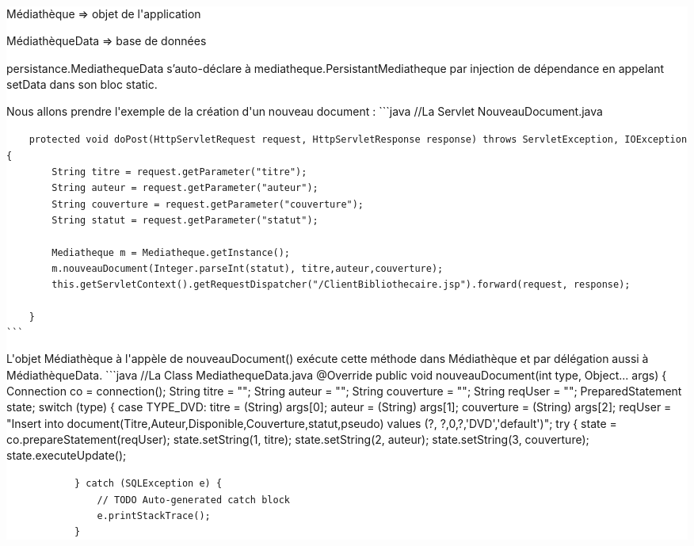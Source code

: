 Médiathèque ⇒ objet de l'application

MédiathèqueData ⇒ base de données

persistance.MediathequeData s’auto-déclare à mediatheque.PersistantMediatheque par injection de dépendance en appelant setData dans son bloc static.

Nous allons prendre l'exemple de la création d'un nouveau document :
	```java
    //La Servlet NouveauDocument.java
    
    	protected void doPost(HttpServletRequest request, HttpServletResponse response) throws ServletException, IOException {
    		String titre = request.getParameter("titre");
    		String auteur = request.getParameter("auteur");
    		String couverture = request.getParameter("couverture");
    		String statut = request.getParameter("statut");
    		
    		Mediatheque m = Mediatheque.getInstance();
    		m.nouveauDocument(Integer.parseInt(statut), titre,auteur,couverture);
    		this.getServletContext().getRequestDispatcher("/ClientBibliothecaire.jsp").forward(request, response);
    		
    	}
	```
L'objet Médiathèque à l'appèle de nouveauDocument() exécute cette méthode dans Médiathèque et par délégation aussi à MédiathèqueData.
	```java
    //La Class MediathequeData.java
    @Override
    	public void nouveauDocument(int type, Object... args) {
    		Connection co = connection();
    		String titre = "";
    		String auteur = "";
    		String couverture = "";
    		String reqUser = "";
    		PreparedStatement state;
    		switch (type) {
    		case TYPE_DVD:
    			titre = (String) args[0];
    			auteur = (String) args[1];
    			couverture = (String) args[2];
    			reqUser = "Insert into document(Titre,Auteur,Disponible,Couverture,statut,pseudo) values (?, ?,0,?,'DVD','default')";
    			try {
    				state = co.prepareStatement(reqUser);
    				state.setString(1, titre);
    				state.setString(2, auteur);
    				state.setString(3, couverture);
    				state.executeUpdate();
    				
    			
    			} catch (SQLException e) {
    				// TODO Auto-generated catch block
    				e.printStackTrace();
    			}
    